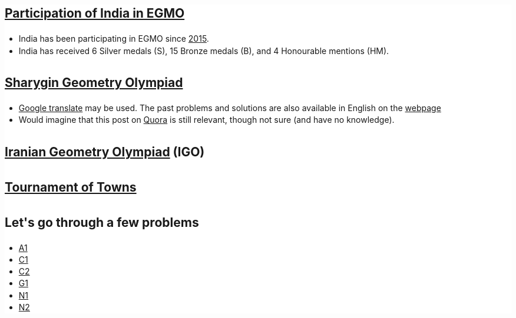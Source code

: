 ## [Participation of India in EGMO](https://www.egmo.org/countries/country35/)

* India has been participating in EGMO since [2015](https://www.egmo.org/countries/country35/).
* India has received 6 Silver medals (S), 15 Bronze medals (B), and 4 Honourable mentions (HM).


## [Sharygin Geometry Olympiad](https://geometry.ru/olimp/olimpsharygin.php) 
* [Google translate](https://translate.google.co.in/?sl=auto&tl=en&op=translate) may be used. The past problems and solutions are also available in English on the [webpage](https://geometry.ru/olimp/olimpsharygin.php)
* Would imagine that this post on [Quora](https://www.quora.com/How-do-I-register-for-the-Sharygin-Geometry-Olympiad-from-India) is still relevant, though not sure (and have no knowledge). 

## [Iranian Geometry Olympiad](https://igo-official.com/?lang=en) (IGO)

## [Tournament of Towns](https://www.turgor.ru/en/)






## Let's go through a few problems

* [A1](static_files/slides/3Mod4NotSumOfTwoSq.pdf)
* [C1](static_files/slides/Putnam2002A2.pdf)
* [C2](static_files/slides/RUSMMO2015Grade11Day1P5.pdf)
* [G1](static_files/slides/Among5PtsIn2by2SqTwoPtsAreSqrt2.pdf)
* [N1](static_files/slides/AUTJRC2022P4.pdf)
* [N2](static_files/slides/AUSMC1984.pdf)




<iframe src="/MOTP/static_files/slides/3Mod4NotSumOfTwoSq.pdf" width="50%" height="250" frameborder="no" border="0" marginwidth="0" marginheight="0"></iframe>
<iframe src="/MOTP/static_files/slides/Putnam2002A2.pdf" width="50%" height="250" frameborder="no" border="0" marginwidth="0" marginheight="0"></iframe>
<iframe src="/MOTP/static_files/slides/RUSMMO2015Grade11Day1P5.pdf" width="50%" height="250" frameborder="no" border="0" marginwidth="0" marginheight="0"></iframe>
<iframe src="/MOTP/static_files/slides/Among5PtsIn2by2SqTwoPtsAreSqrt2.pdf" width="50%" height="250" frameborder="no" border="0" marginwidth="0" marginheight="0"></iframe>
<iframe src="/MOTP/static_files/slides/AUTJRC2022P4.pdf" width="50%" height="250" frameborder="no" border="0" marginwidth="0" marginheight="0"></iframe>
<iframe src="/MOTP/static_files/slides/AUSMC1984.pdf" width="50%" height="250" frameborder="no" border="0" marginwidth="0" marginheight="0"></iframe>
     
      
